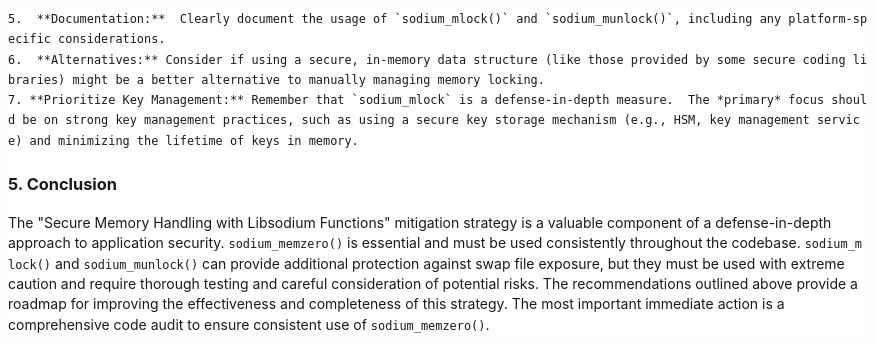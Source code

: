     5.  **Documentation:**  Clearly document the usage of `sodium_mlock()` and `sodium_munlock()`, including any platform-specific considerations.
    6.  **Alternatives:** Consider if using a secure, in-memory data structure (like those provided by some secure coding libraries) might be a better alternative to manually managing memory locking.
    7. **Prioritize Key Management:** Remember that `sodium_mlock` is a defense-in-depth measure.  The *primary* focus should be on strong key management practices, such as using a secure key storage mechanism (e.g., HSM, key management service) and minimizing the lifetime of keys in memory.

### 5. Conclusion

The "Secure Memory Handling with Libsodium Functions" mitigation strategy is a valuable component of a defense-in-depth approach to application security.  `sodium_memzero()` is essential and must be used consistently throughout the codebase.  `sodium_mlock()` and `sodium_munlock()` can provide additional protection against swap file exposure, but they must be used with extreme caution and require thorough testing and careful consideration of potential risks.  The recommendations outlined above provide a roadmap for improving the effectiveness and completeness of this strategy. The most important immediate action is a comprehensive code audit to ensure consistent use of `sodium_memzero()`.